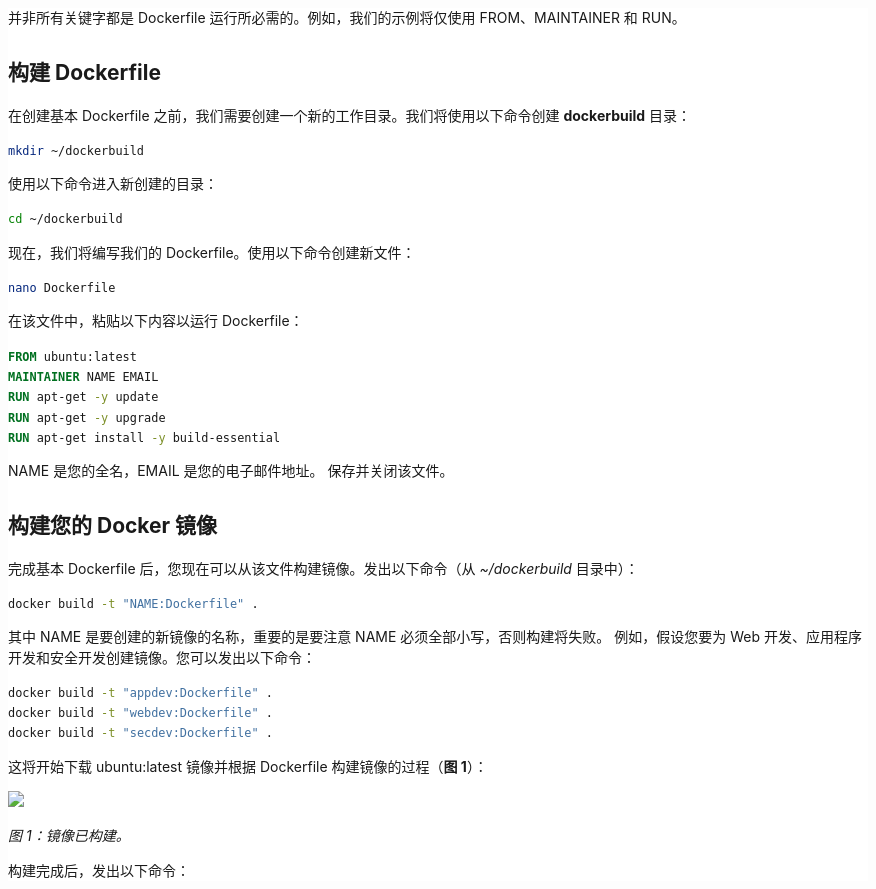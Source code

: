 并非所有关键字都是 Dockerfile 运行所必需的。例如，我们的示例将仅使用 FROM、MAINTAINER 和 RUN。

## 构建 Dockerfile

在创建基本 Dockerfile 之前，我们需要创建一个新的工作目录。我们将使用以下命令创建 **dockerbuild** 目录：

```bash
mkdir ~/dockerbuild
```

使用以下命令进入新创建的目录：

```bash
cd ~/dockerbuild
```

现在，我们将编写我们的 Dockerfile。使用以下命令创建新文件：

```bash
nano Dockerfile
```

在该文件中，粘贴以下内容以运行 Dockerfile：

```dockerfile
FROM ubuntu:latest
MAINTAINER NAME EMAIL
RUN apt-get -y update
RUN apt-get -y upgrade
RUN apt-get install -y build-essential
```

NAME 是您的全名，EMAIL 是您的电子邮件地址。
保存并关闭该文件。

## 构建您的 Docker 镜像

完成基本 Dockerfile 后，您现在可以从该文件构建镜像。发出以下命令（从 *~/dockerbuild* 目录中）：

```bash
docker build -t "NAME:Dockerfile" .
```

其中 NAME 是要创建的新镜像的名称，重要的是要注意 NAME 必须全部小写，否则构建将失败。
例如，假设您要为 Web 开发、应用程序开发和安全开发创建镜像。您可以发出以下命令：

```bash
docker build -t "appdev:Dockerfile" .
docker build -t "webdev:Dockerfile" .
docker build -t "secdev:Dockerfile" .
```

这将开始下载 ubuntu:latest 镜像并根据 Dockerfile 构建镜像的过程（**图 1**）：

![](https://cdn.thenewstack.io/media/2024/02/847f61a1-dockerfiles-1.jpg)

*图 1：镜像已构建。*

构建完成后，发出以下命令：
